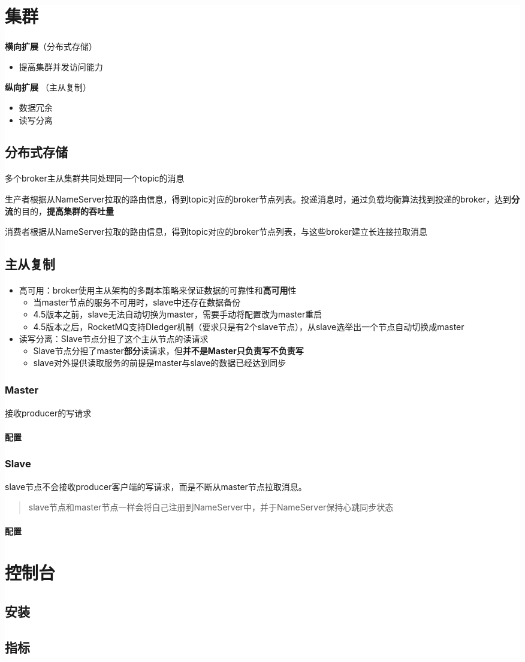 # 集群

**横向扩展**（分布式存储）

- 提高集群并发访问能力

**纵向扩展** （主从复制）

- 数据冗余
- 读写分离

## 分布式存储

多个broker主从集群共同处理同一个topic的消息

生产者根据从NameServer拉取的路由信息，得到topic对应的broker节点列表。投递消息时，通过负载均衡算法找到投递的broker，达到**分流**的目的，**提高集群的吞吐量**

消费者根据从NameServer拉取的路由信息，得到topic对应的broker节点列表，与这些broker建立长连接拉取消息

## 主从复制

- 高可用：broker使用主从架构的多副本策略来保证数据的可靠性和**高可用**性
  - 当master节点的服务不可用时，slave中还存在数据备份
  - 4.5版本之前，slave无法自动切换为master，需要手动将配置改为master重启
  - 4.5版本之后，RocketMQ支持Dledger机制（要求只是有2个slave节点），从slave选举出一个节点自动切换成master
- 读写分离：Slave节点分担了这个主从节点的读请求
  - Slave节点分担了master**部分**读请求，但**并不是Master只负责写不负责写**
  - slave对外提供读取服务的前提是master与slave的数据已经达到同步

### Master

接收producer的写请求

#### 配置

### Slave

slave节点不会接收producer客户端的写请求，而是不断从master节点拉取消息。

> slave节点和master节点一样会将自己注册到NameServer中，并于NameServer保持心跳同步状态

#### 配置

# 控制台

## 安装

## 指标